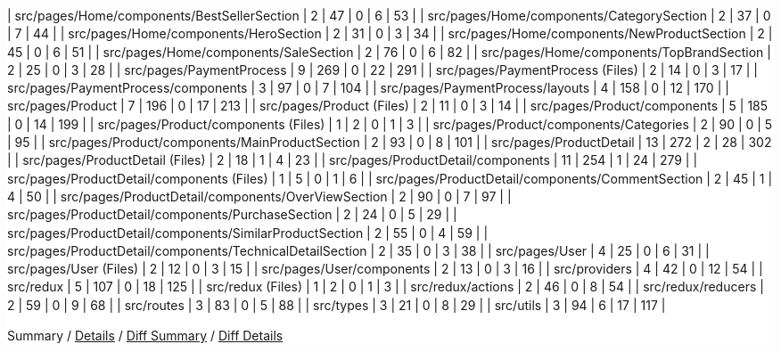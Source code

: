 | src/pages/Home/components/BestSellerSection | 2 | 47 | 0 | 6 | 53 |
| src/pages/Home/components/CategorySection | 2 | 37 | 0 | 7 | 44 |
| src/pages/Home/components/HeroSection | 2 | 31 | 0 | 3 | 34 |
| src/pages/Home/components/NewProductSection | 2 | 45 | 0 | 6 | 51 |
| src/pages/Home/components/SaleSection | 2 | 76 | 0 | 6 | 82 |
| src/pages/Home/components/TopBrandSection | 2 | 25 | 0 | 3 | 28 |
| src/pages/PaymentProcess | 9 | 269 | 0 | 22 | 291 |
| src/pages/PaymentProcess (Files) | 2 | 14 | 0 | 3 | 17 |
| src/pages/PaymentProcess/components | 3 | 97 | 0 | 7 | 104 |
| src/pages/PaymentProcess/layouts | 4 | 158 | 0 | 12 | 170 |
| src/pages/Product | 7 | 196 | 0 | 17 | 213 |
| src/pages/Product (Files) | 2 | 11 | 0 | 3 | 14 |
| src/pages/Product/components | 5 | 185 | 0 | 14 | 199 |
| src/pages/Product/components (Files) | 1 | 2 | 0 | 1 | 3 |
| src/pages/Product/components/Categories | 2 | 90 | 0 | 5 | 95 |
| src/pages/Product/components/MainProductSection | 2 | 93 | 0 | 8 | 101 |
| src/pages/ProductDetail | 13 | 272 | 2 | 28 | 302 |
| src/pages/ProductDetail (Files) | 2 | 18 | 1 | 4 | 23 |
| src/pages/ProductDetail/components | 11 | 254 | 1 | 24 | 279 |
| src/pages/ProductDetail/components (Files) | 1 | 5 | 0 | 1 | 6 |
| src/pages/ProductDetail/components/CommentSection | 2 | 45 | 1 | 4 | 50 |
| src/pages/ProductDetail/components/OverViewSection | 2 | 90 | 0 | 7 | 97 |
| src/pages/ProductDetail/components/PurchaseSection | 2 | 24 | 0 | 5 | 29 |
| src/pages/ProductDetail/components/SimilarProductSection | 2 | 55 | 0 | 4 | 59 |
| src/pages/ProductDetail/components/TechnicalDetailSection | 2 | 35 | 0 | 3 | 38 |
| src/pages/User | 4 | 25 | 0 | 6 | 31 |
| src/pages/User (Files) | 2 | 12 | 0 | 3 | 15 |
| src/pages/User/components | 2 | 13 | 0 | 3 | 16 |
| src/providers | 4 | 42 | 0 | 12 | 54 |
| src/redux | 5 | 107 | 0 | 18 | 125 |
| src/redux (Files) | 1 | 2 | 0 | 1 | 3 |
| src/redux/actions | 2 | 46 | 0 | 8 | 54 |
| src/redux/reducers | 2 | 59 | 0 | 9 | 68 |
| src/routes | 3 | 83 | 0 | 5 | 88 |
| src/types | 3 | 21 | 0 | 8 | 29 |
| src/utils | 3 | 94 | 6 | 17 | 117 |

Summary / [Details](details.md) / [Diff Summary](diff.md) / [Diff Details](diff-details.md)